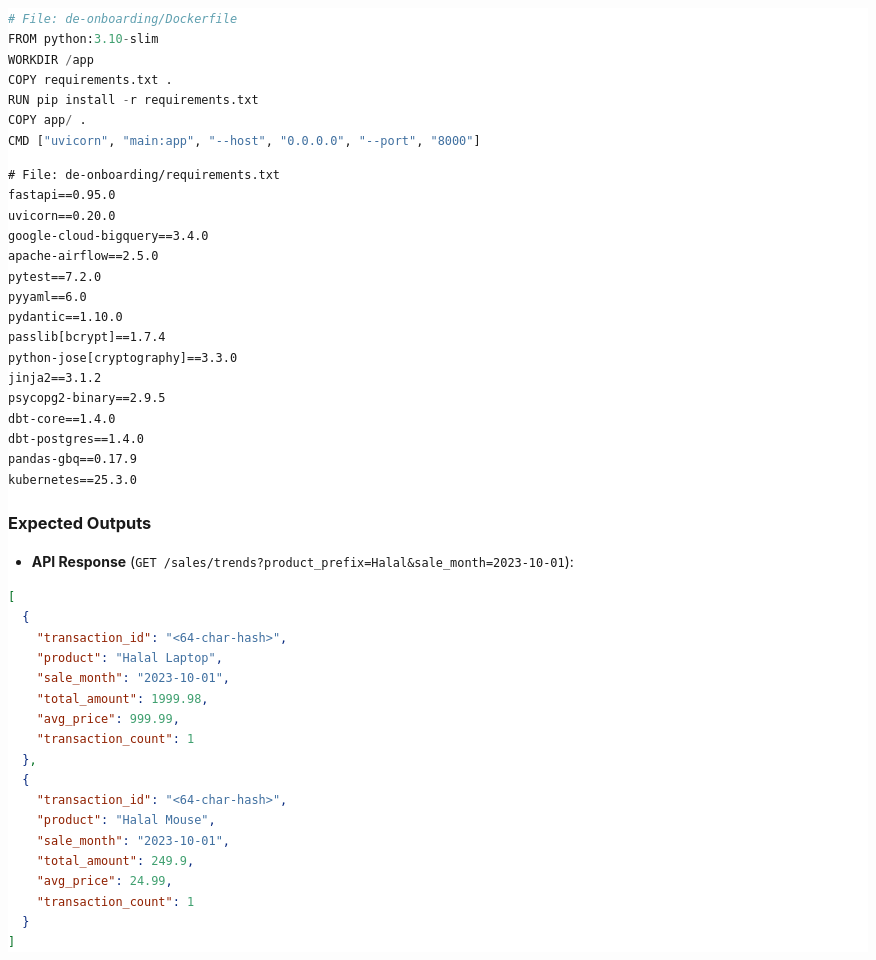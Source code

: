 ```python
# File: de-onboarding/Dockerfile
FROM python:3.10-slim
WORKDIR /app
COPY requirements.txt .
RUN pip install -r requirements.txt
COPY app/ .
CMD ["uvicorn", "main:app", "--host", "0.0.0.0", "--port", "8000"]
```

```plaintext
# File: de-onboarding/requirements.txt
fastapi==0.95.0
uvicorn==0.20.0
google-cloud-bigquery==3.4.0
apache-airflow==2.5.0
pytest==7.2.0
pyyaml==6.0
pydantic==1.10.0
passlib[bcrypt]==1.7.4
python-jose[cryptography]==3.3.0
jinja2==3.1.2
psycopg2-binary==2.9.5
dbt-core==1.4.0
dbt-postgres==1.4.0
pandas-gbq==0.17.9
kubernetes==25.3.0
```

### Expected Outputs

- **API Response** (`GET /sales/trends?product_prefix=Halal&sale_month=2023-10-01`):

```json
[
  {
    "transaction_id": "<64-char-hash>",
    "product": "Halal Laptop",
    "sale_month": "2023-10-01",
    "total_amount": 1999.98,
    "avg_price": 999.99,
    "transaction_count": 1
  },
  {
    "transaction_id": "<64-char-hash>",
    "product": "Halal Mouse",
    "sale_month": "2023-10-01",
    "total_amount": 249.9,
    "avg_price": 24.99,
    "transaction_count": 1
  }
]
```
